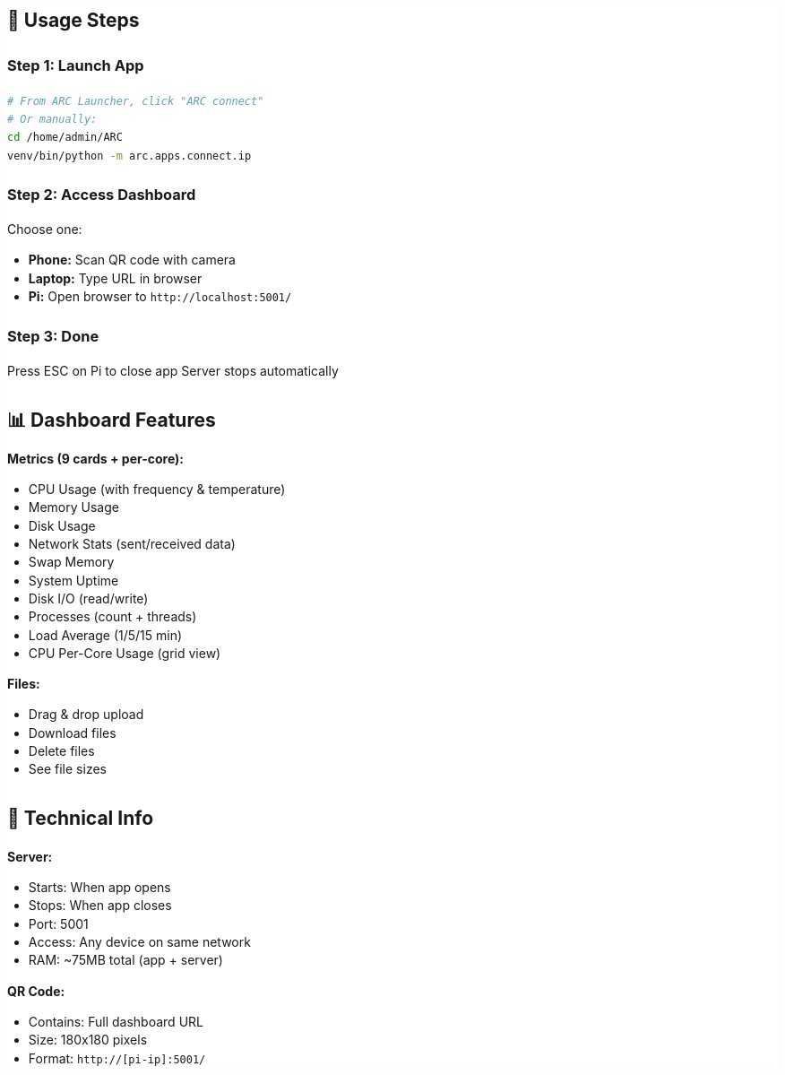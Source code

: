 ## 🎯 Usage Steps

### **Step 1: Launch App**
```bash
# From ARC Launcher, click "ARC connect"
# Or manually:
cd /home/admin/ARC
venv/bin/python -m arc.apps.connect.ip
```

### **Step 2: Access Dashboard**
Choose one:
- **Phone:** Scan QR code with camera
- **Laptop:** Type URL in browser
- **Pi:** Open browser to `http://localhost:5001/`

### **Step 3: Done**
Press ESC on Pi to close app
Server stops automatically

## 📊 Dashboard Features

**Metrics (9 cards + per-core):**
- CPU Usage (with frequency & temperature)
- Memory Usage
- Disk Usage
- Network Stats (sent/received data)
- Swap Memory
- System Uptime
- Disk I/O (read/write)
- Processes (count + threads)
- Load Average (1/5/15 min)
- CPU Per-Core Usage (grid view)

**Files:**
- Drag & drop upload
- Download files
- Delete files
- See file sizes

## 🔧 Technical Info

**Server:**
- Starts: When app opens
- Stops: When app closes
- Port: 5001
- Access: Any device on same network
- RAM: ~75MB total (app + server)

**QR Code:**
- Contains: Full dashboard URL
- Size: 180x180 pixels
- Format: `http://[pi-ip]:5001/`

